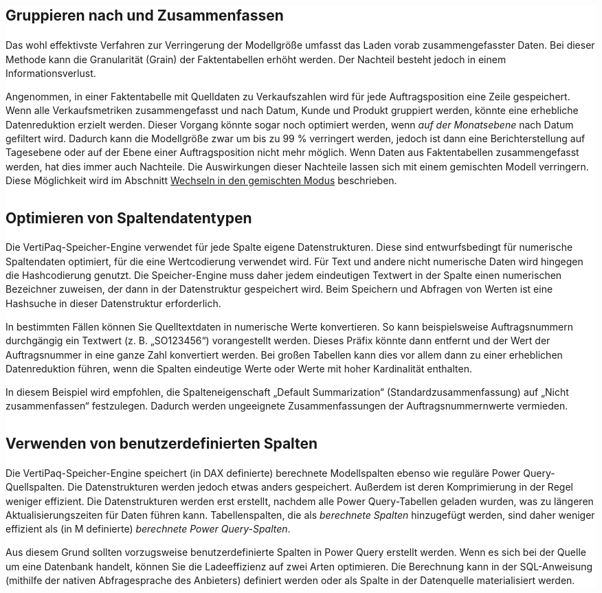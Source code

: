 ## <a name="group-by-and-summarize"></a>Gruppieren nach und Zusammenfassen

Das wohl effektivste Verfahren zur Verringerung der Modellgröße umfasst das Laden vorab zusammengefasster Daten. Bei dieser Methode kann die Granularität (Grain) der Faktentabellen erhöht werden. Der Nachteil besteht jedoch in einem Informationsverlust.

Angenommen, in einer Faktentabelle mit Quelldaten zu Verkaufszahlen wird für jede Auftragsposition eine Zeile gespeichert. Wenn alle Verkaufsmetriken zusammengefasst und nach Datum, Kunde und Produkt gruppiert werden, könnte eine erhebliche Datenreduktion erzielt werden. Dieser Vorgang könnte sogar noch optimiert werden, wenn _auf der Monatsebene_ nach Datum gefiltert wird. Dadurch kann die Modellgröße zwar um bis zu 99 % verringert werden, jedoch ist dann eine Berichterstellung auf Tagesebene oder auf der Ebene einer Auftragsposition nicht mehr möglich. Wenn Daten aus Faktentabellen zusammengefasst werden, hat dies immer auch Nachteile. Die Auswirkungen dieser Nachteile lassen sich mit einem gemischten Modell verringern. Diese Möglichkeit wird im Abschnitt [Wechseln in den gemischten Modus](#switch-to-mixed-mode) beschrieben.

## <a name="optimize-column-data-types"></a>Optimieren von Spaltendatentypen

Die VertiPaq-Speicher-Engine verwendet für jede Spalte eigene Datenstrukturen. Diese sind entwurfsbedingt für numerische Spaltendaten optimiert, für die eine Wertcodierung verwendet wird. Für Text und andere nicht numerische Daten wird hingegen die Hashcodierung genutzt. Die Speicher-Engine muss daher jedem eindeutigen Textwert in der Spalte einen numerischen Bezeichner zuweisen, der dann in der Datenstruktur gespeichert wird. Beim Speichern und Abfragen von Werten ist eine Hashsuche in dieser Datenstruktur erforderlich.

In bestimmten Fällen können Sie Quelltextdaten in numerische Werte konvertieren. So kann beispielsweise Auftragsnummern durchgängig ein Textwert (z. B. „SO123456“) vorangestellt werden. Dieses Präfix könnte dann entfernt und der Wert der Auftragsnummer in eine ganze Zahl konvertiert werden. Bei großen Tabellen kann dies vor allem dann zu einer erheblichen Datenreduktion führen, wenn die Spalten eindeutige Werte oder Werte mit hoher Kardinalität enthalten.

In diesem Beispiel wird empfohlen, die Spalteneigenschaft „Default Summarization“ (Standardzusammenfassung) auf „Nicht zusammenfassen“ festzulegen. Dadurch werden ungeeignete Zusammenfassungen der Auftragsnummernwerte vermieden.

## <a name="preference-for-custom-columns"></a>Verwenden von benutzerdefinierten Spalten

Die VertiPaq-Speicher-Engine speichert (in DAX definierte) berechnete Modellspalten ebenso wie reguläre Power Query-Quellspalten. Die Datenstrukturen werden jedoch etwas anders gespeichert. Außerdem ist deren Komprimierung in der Regel weniger effizient. Die Datenstrukturen werden erst erstellt, nachdem alle Power Query-Tabellen geladen wurden, was zu längeren Aktualisierungszeiten für Daten führen kann. Tabellenspalten, die als _berechnete Spalten_ hinzugefügt werden, sind daher weniger effizient als (in M definierte) _berechnete Power Query-Spalten_.

Aus diesem Grund sollten vorzugsweise benutzerdefinierte Spalten in Power Query erstellt werden. Wenn es sich bei der Quelle um eine Datenbank handelt, können Sie die Ladeeffizienz auf zwei Arten optimieren. Die Berechnung kann in der SQL-Anweisung (mithilfe der nativen Abfragesprache des Anbieters) definiert werden oder als Spalte in der Datenquelle materialisiert werden.
